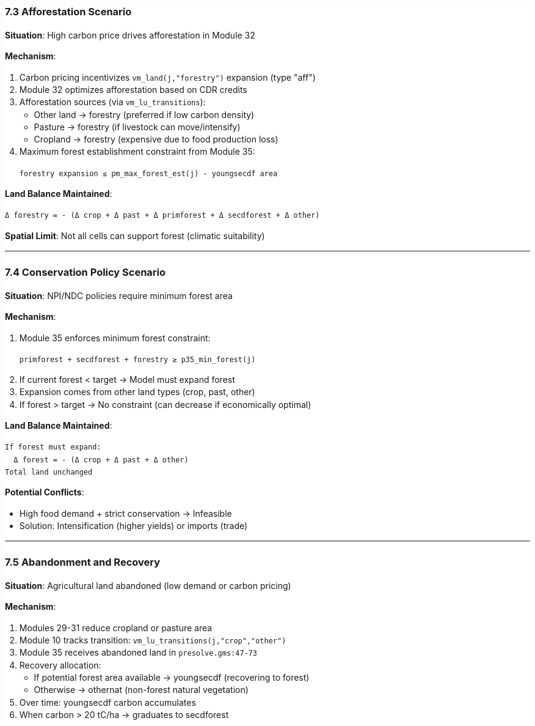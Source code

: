 
### 7.3 Afforestation Scenario

**Situation**: High carbon price drives afforestation in Module 32

**Mechanism**:
1. Carbon pricing incentivizes `vm_land(j,"forestry")` expansion (type "aff")
2. Module 32 optimizes afforestation based on CDR credits
3. Afforestation sources (via `vm_lu_transitions`):
   - Other land → forestry (preferred if low carbon density)
   - Pasture → forestry (if livestock can move/intensify)
   - Cropland → forestry (expensive due to food production loss)
4. Maximum forest establishment constraint from Module 35:
   ```
   forestry expansion ≤ pm_max_forest_est(j) - youngsecdf area
   ```

**Land Balance Maintained**:
```
Δ forestry = - (Δ crop + Δ past + Δ primforest + Δ secdforest + Δ other)
```

**Spatial Limit**: Not all cells can support forest (climatic suitability)

---

### 7.4 Conservation Policy Scenario

**Situation**: NPI/NDC policies require minimum forest area

**Mechanism**:
1. Module 35 enforces minimum forest constraint:
   ```
   primforest + secdforest + forestry ≥ p35_min_forest(j)
   ```
2. If current forest < target → Model must expand forest
3. Expansion comes from other land types (crop, past, other)
4. If forest > target → No constraint (can decrease if economically optimal)

**Land Balance Maintained**:
```
If forest must expand:
  Δ forest = - (Δ crop + Δ past + Δ other)
Total land unchanged
```

**Potential Conflicts**:
- High food demand + strict conservation → Infeasible
- Solution: Intensification (higher yields) or imports (trade)

---

### 7.5 Abandonment and Recovery

**Situation**: Agricultural land abandoned (low demand or carbon pricing)

**Mechanism**:
1. Modules 29-31 reduce cropland or pasture area
2. Module 10 tracks transition: `vm_lu_transitions(j,"crop","other")`
3. Module 35 receives abandoned land in `presolve.gms:47-73`
4. Recovery allocation:
   - If potential forest area available → youngsecdf (recovering to forest)
   - Otherwise → othernat (non-forest natural vegetation)
5. Over time: youngsecdf carbon accumulates
6. When carbon > 20 tC/ha → graduates to secdforest
